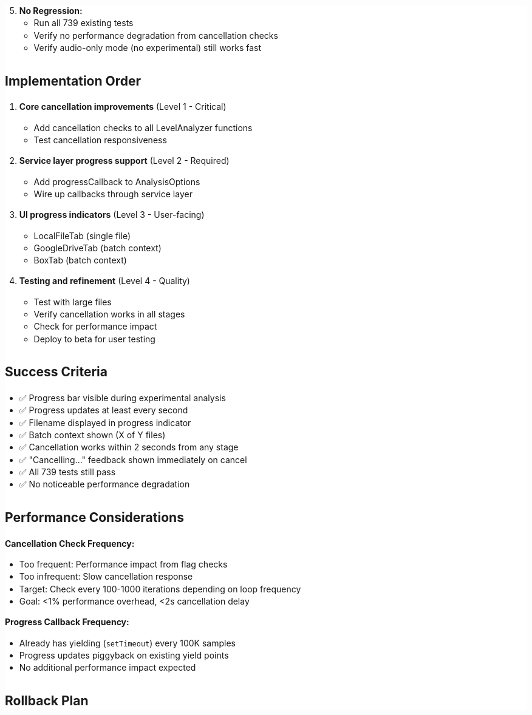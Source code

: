 5. **No Regression:**
   - Run all 739 existing tests
   - Verify no performance degradation from cancellation checks
   - Verify audio-only mode (no experimental) still works fast

## Implementation Order

1. **Core cancellation improvements** (Level 1 - Critical)
   - Add cancellation checks to all LevelAnalyzer functions
   - Test cancellation responsiveness

2. **Service layer progress support** (Level 2 - Required)
   - Add progressCallback to AnalysisOptions
   - Wire up callbacks through service layer

3. **UI progress indicators** (Level 3 - User-facing)
   - LocalFileTab (single file)
   - GoogleDriveTab (batch context)
   - BoxTab (batch context)

4. **Testing and refinement** (Level 4 - Quality)
   - Test with large files
   - Verify cancellation works in all stages
   - Check for performance impact
   - Deploy to beta for user testing

## Success Criteria

- ✅ Progress bar visible during experimental analysis
- ✅ Progress updates at least every second
- ✅ Filename displayed in progress indicator
- ✅ Batch context shown (X of Y files)
- ✅ Cancellation works within 2 seconds from any stage
- ✅ "Cancelling..." feedback shown immediately on cancel
- ✅ All 739 tests still pass
- ✅ No noticeable performance degradation

## Performance Considerations

**Cancellation Check Frequency:**
- Too frequent: Performance impact from flag checks
- Too infrequent: Slow cancellation response
- Target: Check every 100-1000 iterations depending on loop frequency
- Goal: <1% performance overhead, <2s cancellation delay

**Progress Callback Frequency:**
- Already has yielding (`setTimeout`) every 100K samples
- Progress updates piggyback on existing yield points
- No additional performance impact expected

## Rollback Plan
